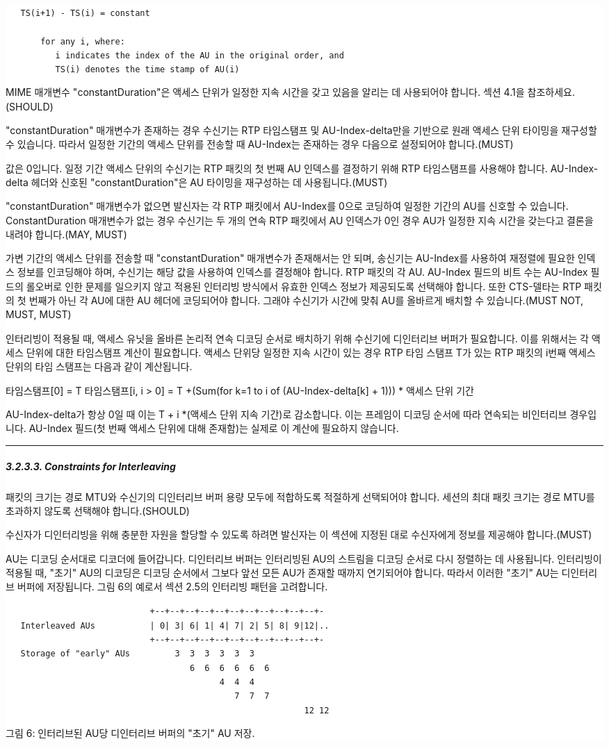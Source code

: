 ```text
   TS(i+1) - TS(i) = constant

       for any i, where:
          i indicates the index of the AU in the original order, and
          TS(i) denotes the time stamp of AU(i)
```

MIME 매개변수 "constantDuration"은 액세스 단위가 일정한 지속 시간을 갖고 있음을 알리는 데 사용되어야 합니다. 섹션 4.1을 참조하세요.\(SHOULD\)

"constantDuration" 매개변수가 존재하는 경우 수신기는 RTP 타임스탬프 및 AU-Index-delta만을 기반으로 원래 액세스 단위 타이밍을 재구성할 수 있습니다. 따라서 일정한 기간의 액세스 단위를 전송할 때 AU-Index는 존재하는 경우 다음으로 설정되어야 합니다.\(MUST\)

값은 0입니다. 일정 기간 액세스 단위의 수신기는 RTP 패킷의 첫 번째 AU 인덱스를 결정하기 위해 RTP 타임스탬프를 사용해야 합니다. AU-Index-delta 헤더와 신호된 "constantDuration"은 AU 타이밍을 재구성하는 데 사용됩니다.\(MUST\)

"constantDuration" 매개변수가 없으면 발신자는 각 RTP 패킷에서 AU-Index를 0으로 코딩하여 일정한 기간의 AU를 신호할 수 있습니다. ConstantDuration 매개변수가 없는 경우 수신기는 두 개의 연속 RTP 패킷에서 AU 인덱스가 0인 경우 AU가 일정한 지속 시간을 갖는다고 결론을 내려야 합니다.\(MAY, MUST\)

가변 기간의 액세스 단위를 전송할 때 "constantDuration" 매개변수가 존재해서는 안 되며, 송신기는 AU-Index를 사용하여 재정렬에 필요한 인덱스 정보를 인코딩해야 하며, 수신기는 해당 값을 사용하여 인덱스를 결정해야 합니다. RTP 패킷의 각 AU. AU-Index 필드의 비트 수는 AU-Index 필드의 롤오버로 인한 문제를 일으키지 않고 적용된 인터리빙 방식에서 유효한 인덱스 정보가 제공되도록 선택해야 합니다. 또한 CTS-델타는 RTP 패킷의 첫 번째가 아닌 각 AU에 대한 AU 헤더에 코딩되어야 합니다. 그래야 수신기가 시간에 맞춰 AU를 올바르게 배치할 수 있습니다.\(MUST NOT, MUST, MUST\)

인터리빙이 적용될 때, 액세스 유닛을 올바른 논리적 연속 디코딩 순서로 배치하기 위해 수신기에 디인터리브 버퍼가 필요합니다. 이를 위해서는 각 액세스 단위에 대한 타임스탬프 계산이 필요합니다. 액세스 단위당 일정한 지속 시간이 있는 경우 RTP 타임 스탬프 T가 있는 RTP 패킷의 i번째 액세스 단위의 타임 스탬프는 다음과 같이 계산됩니다.

타임스탬프\[0\] = T 타임스탬프\[i, i \> 0\] = T +\(Sum\(for k=1 to i of \(AU-Index-delta\[k\] + 1\)\)\) \* 액세스 단위 기간

AU-Index-delta가 항상 0일 때 이는 T + i \*\(액세스 단위 지속 기간\)로 감소합니다. 이는 프레임이 디코딩 순서에 따라 연속되는 비인터리브 경우입니다. AU-Index 필드\(첫 번째 액세스 단위에 대해 존재함\)는 실제로 이 계산에 필요하지 않습니다.

---
##### **3.2.3.3.  Constraints for Interleaving**

패킷의 크기는 경로 MTU와 수신기의 디인터리브 버퍼 용량 모두에 적합하도록 적절하게 선택되어야 합니다. 세션의 최대 패킷 크기는 경로 MTU를 초과하지 않도록 선택해야 합니다.\(SHOULD\)

수신자가 디인터리빙을 위해 충분한 자원을 할당할 수 있도록 하려면 발신자는 이 섹션에 지정된 대로 수신자에게 정보를 제공해야 합니다.\(MUST\)

AU는 디코딩 순서대로 디코더에 들어갑니다. 디인터리브 버퍼는 인터리빙된 AU의 스트림을 디코딩 순서로 다시 정렬하는 데 사용됩니다. 인터리빙이 적용될 때, "초기" AU의 디코딩은 디코딩 순서에서 그보다 앞선 모든 AU가 존재할 때까지 연기되어야 합니다. 따라서 이러한 "초기" AU는 디인터리브 버퍼에 저장됩니다. 그림 6의 예로서 섹션 2.5의 인터리빙 패턴을 고려합니다.

```text
                             +--+--+--+--+--+--+--+--+--+--+--+-
   Interleaved AUs           | 0| 3| 6| 1| 4| 7| 2| 5| 8| 9|12|..
                             +--+--+--+--+--+--+--+--+--+--+--+-
   Storage of "early" AUs         3  3  3  3  3  3
                                     6  6  6  6  6  6
                                           4  4  4
                                              7  7  7
                                                            12 12
```

그림 6: 인터리브된 AU당 디인터리브 버퍼의 "초기" AU 저장.
